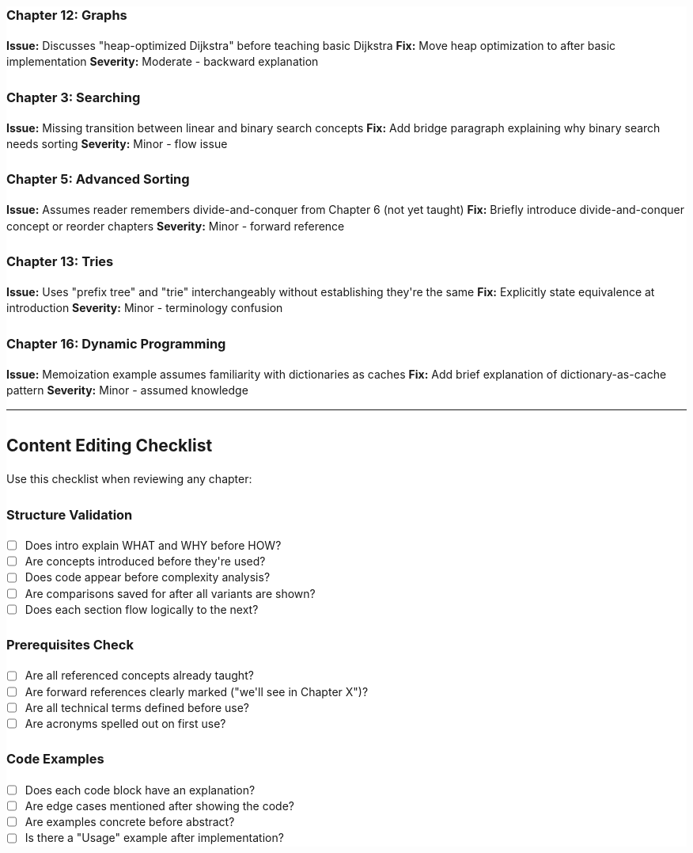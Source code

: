 ### Chapter 12: Graphs
**Issue:** Discusses "heap-optimized Dijkstra" before teaching basic Dijkstra
**Fix:** Move heap optimization to after basic implementation
**Severity:** Moderate - backward explanation

### Chapter 3: Searching
**Issue:** Missing transition between linear and binary search concepts
**Fix:** Add bridge paragraph explaining why binary search needs sorting
**Severity:** Minor - flow issue

### Chapter 5: Advanced Sorting
**Issue:** Assumes reader remembers divide-and-conquer from Chapter 6 (not yet taught)
**Fix:** Briefly introduce divide-and-conquer concept or reorder chapters
**Severity:** Minor - forward reference

### Chapter 13: Tries
**Issue:** Uses "prefix tree" and "trie" interchangeably without establishing they're the same
**Fix:** Explicitly state equivalence at introduction
**Severity:** Minor - terminology confusion

### Chapter 16: Dynamic Programming
**Issue:** Memoization example assumes familiarity with dictionaries as caches
**Fix:** Add brief explanation of dictionary-as-cache pattern
**Severity:** Minor - assumed knowledge

---

## Content Editing Checklist

Use this checklist when reviewing any chapter:

### Structure Validation
- [ ] Does intro explain WHAT and WHY before HOW?
- [ ] Are concepts introduced before they're used?
- [ ] Does code appear before complexity analysis?
- [ ] Are comparisons saved for after all variants are shown?
- [ ] Does each section flow logically to the next?

### Prerequisites Check
- [ ] Are all referenced concepts already taught?
- [ ] Are forward references clearly marked ("we'll see in Chapter X")?
- [ ] Are all technical terms defined before use?
- [ ] Are acronyms spelled out on first use?

### Code Examples
- [ ] Does each code block have an explanation?
- [ ] Are edge cases mentioned after showing the code?
- [ ] Are examples concrete before abstract?
- [ ] Is there a "Usage" example after implementation?
